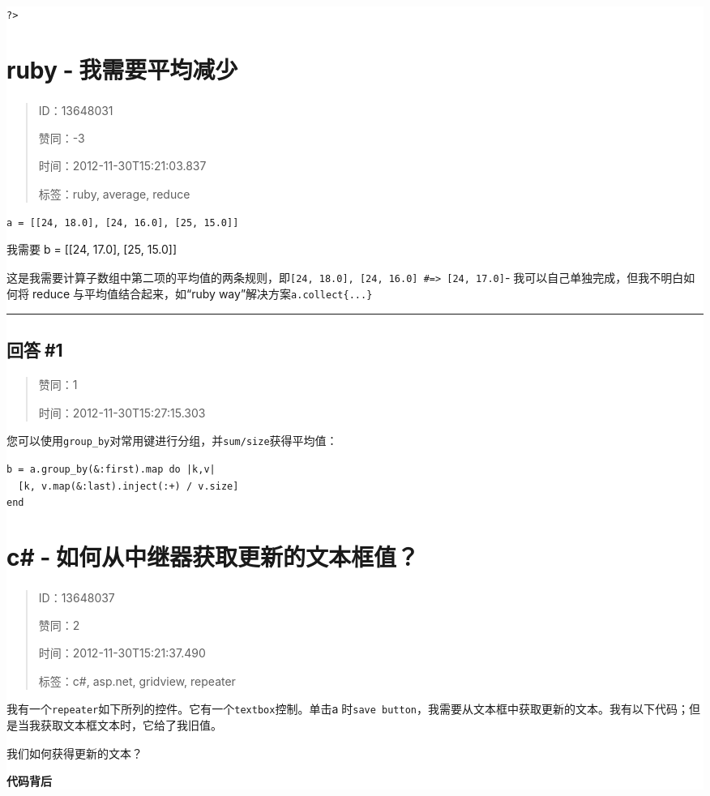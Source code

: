 ```
?> 
```

# ruby - 我需要平均减少

> ID：13648031
> 
> 赞同：-3
> 
> 时间：2012-11-30T15:21:03.837
> 
> 标签：ruby, average, reduce

```
a = [[24, 18.0], [24, 16.0], [25, 15.0]] 
```

我需要 b = [[24, 17.0], [25, 15.0]]

这是我需要计算子数组中第二项的平均值的两条规则，即`[24, 18.0], [24, 16.0] #=> [24, 17.0]`- 我可以自己单独完成，但我不明白如何将 reduce 与平均值结合起来，如“ruby way”解决方案`a.collect{...}`

* * *

## 回答 #1

> 赞同：1
> 
> 时间：2012-11-30T15:27:15.303

您可以使用`group_by`对常用键进行分组，并`sum/size`获得平均值：

```
b = a.group_by(&:first).map do |k,v| 
  [k, v.map(&:last).inject(:+) / v.size]
end 
```

# c# - 如何从中继器获取更新的文本框值？

> ID：13648037
> 
> 赞同：2
> 
> 时间：2012-11-30T15:21:37.490
> 
> 标签：c#, asp.net, gridview, repeater

我有一个`repeater`如下所列的控件。它有一个`textbox`控制。单击a 时`save button`，我需要从文本框中获取更新的文本。我有以下代码；但是当我获取文本框文本时，它给了我旧值。

我们如何获得更新的文本？

**代码背后**
